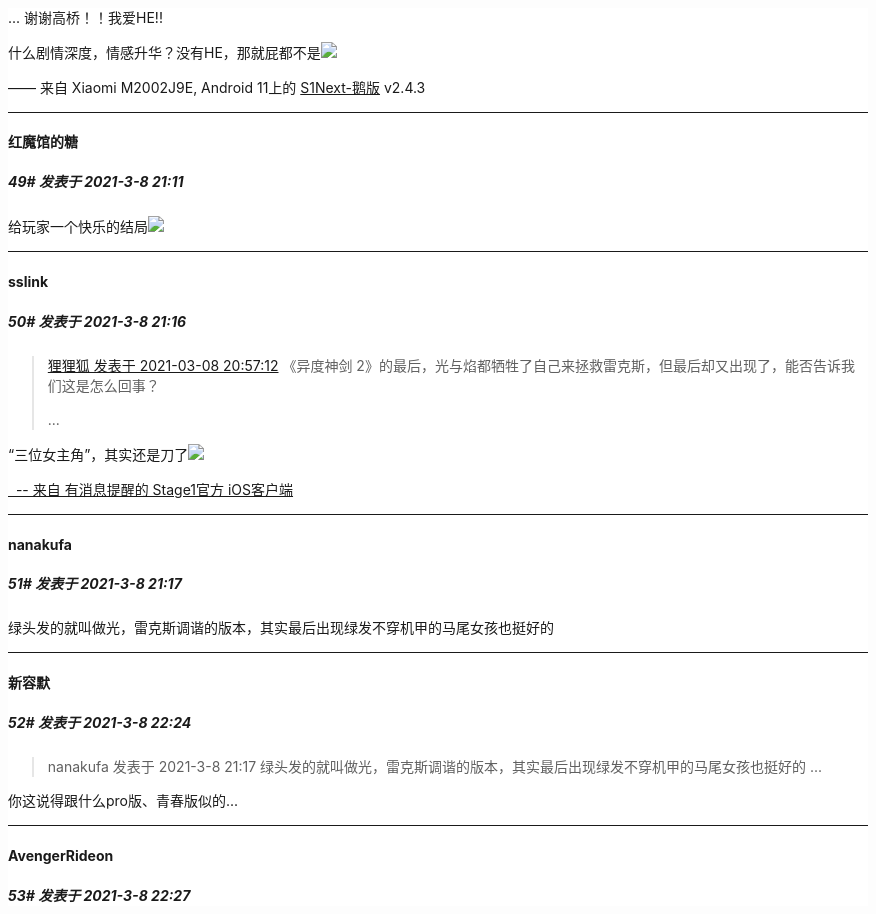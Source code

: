 
 ...</blockquote>
谢谢高桥！！我爱HE!!

什么剧情深度，情感升华？没有HE，那就屁都不是<img src="https://static.saraba1st.com/image/smiley/face2017/009.gif" referrerpolicy="no-referrer">

—— 来自 Xiaomi M2002J9E, Android 11上的 [S1Next-鹅版](https://github.com/ykrank/S1-Next/releases) v2.4.3


*****

####  红魔馆的糖  
##### 49#       发表于 2021-3-8 21:11


给玩家一个快乐的结局<img src="https://static.saraba1st.com/image/smiley/face2017/139.png" referrerpolicy="no-referrer">


*****

####  sslink  
##### 50#       发表于 2021-3-8 21:16


<blockquote><a href="httphttps://bbs.saraba1st.com/2b/forum.php?mod=redirect&amp;goto=findpost&amp;pid=50556044&amp;ptid=1991941" target="_blank">狸狸狐 发表于 2021-03-08 20:57:12</a>
《异度神剑 2》的最后，光与焰都牺牲了自己来拯救雷克斯，但最后却又出现了，能否告诉我们这是怎么回事？


 ...</blockquote>“三位女主角”，其实还是刀了<img src="https://static.saraba1st.com/image/smiley/face2017/067.png" referrerpolicy="no-referrer">

[  -- 来自 有消息提醒的 Stage1官方 iOS客户端](https://itunes.apple.com/fi/app/saraba1st/id1221237470?mt=8)


*****

####  nanakufa  
##### 51#       发表于 2021-3-8 21:17


绿头发的就叫做光，雷克斯调谐的版本，其实最后出现绿发不穿机甲的马尾女孩也挺好的


*****

####  新容默  
##### 52#       发表于 2021-3-8 22:24


<blockquote>nanakufa 发表于 2021-3-8 21:17
绿头发的就叫做光，雷克斯调谐的版本，其实最后出现绿发不穿机甲的马尾女孩也挺好的 ...</blockquote>
你这说得跟什么pro版、青春版似的...


*****

####  AvengerRideon  
##### 53#       发表于 2021-3-8 22:27
